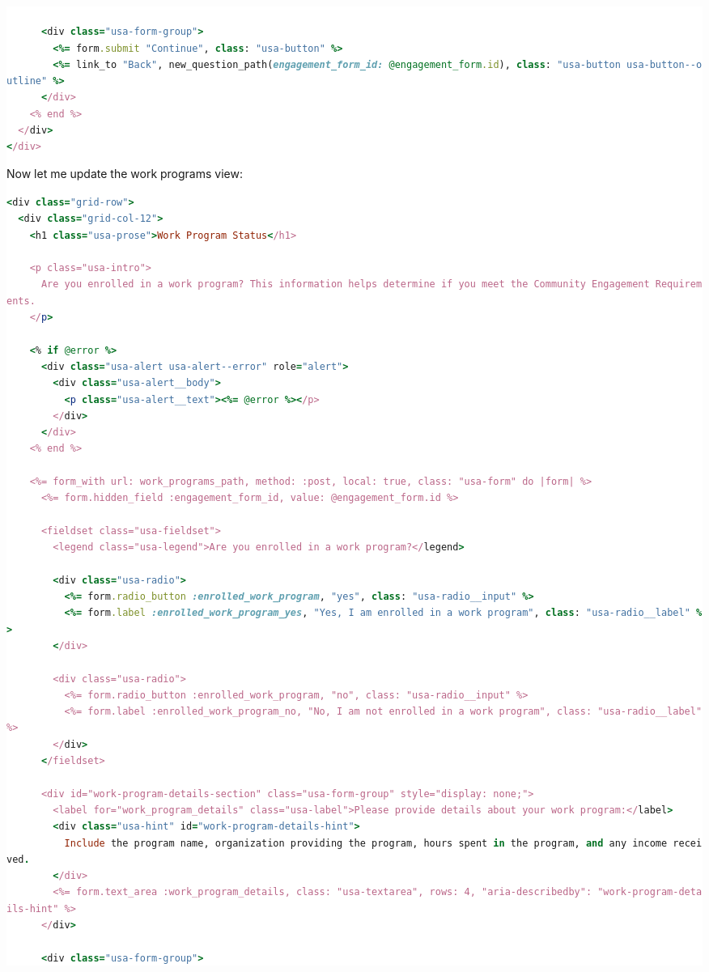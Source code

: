 ```ruby
      
      <div class="usa-form-group">
        <%= form.submit "Continue", class: "usa-button" %>
        <%= link_to "Back", new_question_path(engagement_form_id: @engagement_form.id), class: "usa-button usa-button--outline" %>
      </div>
    <% end %>
  </div>
</div>
```

Now let me update the work programs view:


```ruby
<div class="grid-row">
  <div class="grid-col-12">
    <h1 class="usa-prose">Work Program Status</h1>
    
    <p class="usa-intro">
      Are you enrolled in a work program? This information helps determine if you meet the Community Engagement Requirements.
    </p>
    
    <% if @error %>
      <div class="usa-alert usa-alert--error" role="alert">
        <div class="usa-alert__body">
          <p class="usa-alert__text"><%= @error %></p>
        </div>
      </div>
    <% end %>
    
    <%= form_with url: work_programs_path, method: :post, local: true, class: "usa-form" do |form| %>
      <%= form.hidden_field :engagement_form_id, value: @engagement_form.id %>
      
      <fieldset class="usa-fieldset">
        <legend class="usa-legend">Are you enrolled in a work program?</legend>
        
        <div class="usa-radio">
          <%= form.radio_button :enrolled_work_program, "yes", class: "usa-radio__input" %>
          <%= form.label :enrolled_work_program_yes, "Yes, I am enrolled in a work program", class: "usa-radio__label" %>
        </div>
        
        <div class="usa-radio">
          <%= form.radio_button :enrolled_work_program, "no", class: "usa-radio__input" %>
          <%= form.label :enrolled_work_program_no, "No, I am not enrolled in a work program", class: "usa-radio__label" %>
        </div>
      </fieldset>
      
      <div id="work-program-details-section" class="usa-form-group" style="display: none;">
        <label for="work_program_details" class="usa-label">Please provide details about your work program:</label>
        <div class="usa-hint" id="work-program-details-hint">
          Include the program name, organization providing the program, hours spent in the program, and any income received.
        </div>
        <%= form.text_area :work_program_details, class: "usa-textarea", rows: 4, "aria-describedby": "work-program-details-hint" %>
      </div>
      
      <div class="usa-form-group">
```